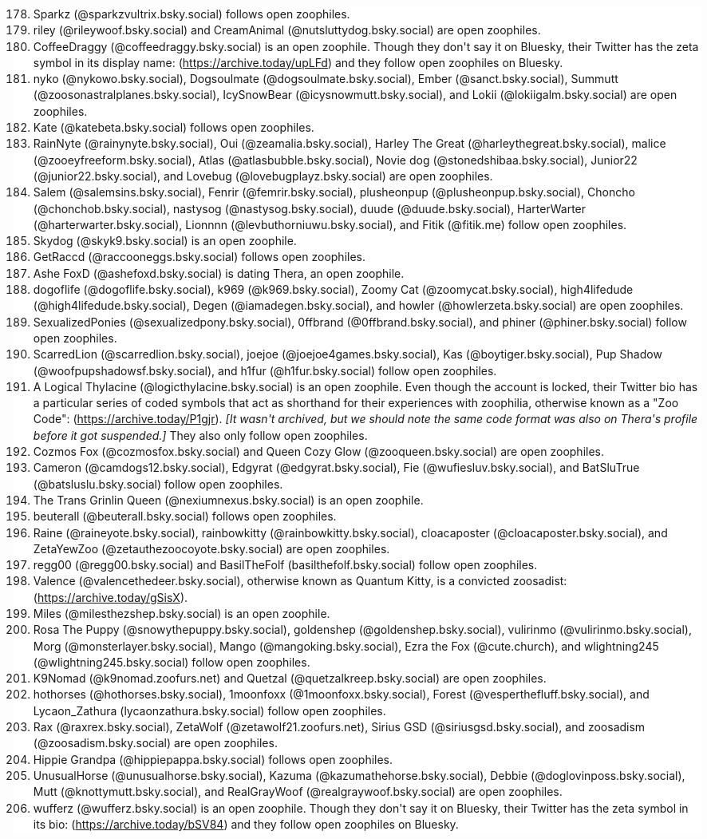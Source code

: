 178. Sparkz (@sparkzvultrix.bsky.social) follows open zoophiles.
179. riley (@rileywoof.bsky.social) and CreamAnimal (@nutsluttydog.bsky.social) are open zoophiles.
180. CoffeeDraggy (@coffeedraggy.bsky.social) is an open zoophile. Though they don't say it on Bluesky, their Twitter has the zeta symbol in its display name: (<https://archive.today/upLFd>) and they follow open zoophiles on Bluesky.
181. nyko (@nykowo.bsky.social), Dogsoulmate (@dogsoulmate.bsky.social), Ember (@sanct.bsky.social), Summutt (@zoosonastralplanes.bsky.social), IcySnowBear (@icysnowmutt.bsky.social), and Lokii (@lokiigalm.bsky.social) are open zoophiles.
182. Kate (@katebeta.bsky.social) follows open zoophiles.
183. RainNyte (@rainynyte.bsky.social), Oui (@zeamalia.bsky.social), Harley The Great (@harleythegreat.bsky.social), malice (@zooeyfreeform.bsky.social), Atlas (@atlasbubble.bsky.social), Novie dog (@stonedshibaa.bsky.social), Junior22 (@junior22.bsky.social), and Lovebug (@lovebugplayz.bsky.social) are open zoophiles.
184. Salem (@salemsins.bsky.social), Fenrir (@femrir.bsky.social), plusheonpup (@plusheonpup.bsky.social), Choncho (@chonchob.bsky.social), nastysog (@nastysog.bsky.social), duude (@duude.bsky.social), HarterWarter (@harterwarter.bsky.social), Lionnnn (@levbuthorniuwu.bsky.social), and Fitik (@fitik.me) follow open zoophiles.
185. Skydog (@skyk9.bsky.social) is an open zoophile.
186. GetRaccd (@raccooneggs.bsky.social) follows open zoophiles.
187. Ashe FoxD (@ashefoxd.bsky.social) is dating Thera, an open zoophile.
188. dogoflife (@dogoflife.bsky.social), k969 (@k969.bsky.social), Zoomy Cat (@zoomycat.bsky.social), high4lifedude (@high4lifedude.bsky.social), Degen (@iamadegen.bsky.social), and howler (@howlerzeta.bsky.social) are open zoophiles.
189. SexualizedPonies (@sexualizedpony.bsky.social), 0ffbrand (@0ffbrand.bsky.social), and phiner (@phiner.bsky.social) follow open zoophiles.
190. ScarredLion (@scarredlion.bsky.social), joejoe (@joejoe4games.bsky.social), Kas (@boytiger.bsky.social), Pup Shadow (@woofpupshadowsf.bsky.social), and h1fur (@h1fur.bsky.social) follow open zoophiles.
191. A Logical Thylacine (@logicthylacine.bsky.social) is an open zoophile. Even though the account is locked, their Twitter bio has a particular series of coded symbols that act as shorthand for their experiences with zoophilia, otherwise known as a "Zoo Code": (<https://archive.today/P1gjr>). _[It wasn't archived, but we should note the same code format was also on Thera's profile before it got suspended.]_ They also only follow open zoophiles.
192. Cozmos Fox (@cozmosfox.bsky.social) and Queen Cozy Glow (@zooqueen.bsky.social) are open zoophiles.
193. Cameron (@camdogs12.bsky.social), Edgyrat (@edgyrat.bsky.social), Fie (@wufiesluv.bsky.social), and BatSluTrue (@batsluslu.bsky.social) follow open zoophiles.
194. The Trans Grinlin Queen (@nexiumnexus.bsky.social) is an open zoophile.
195. beuterall (@beuterall.bsky.social) follows open zoophiles.
196. Raine (@raineyote.bsky.social), rainbowkitty (@rainbowkitty.bsky.social), cloacaposter (@cloacaposter.bsky.social), and ZetaYewZoo (@zetauthezoocoyote.bsky.social) are open zoophiles.
197. regg00 (@regg00.bsky.social) and BasilTheFolf (basilthefolf.bsky.social) follow open zoophiles.
198. Valence (@valencethedeer.bsky.social), otherwise known as Quantum Kitty, is a convicted zoosadist: (<https://archive.today/gSisX>).
199. Miles (@milesthezshep.bsky.social) is an open zoophile.
200. Rosa The Puppy (@snowythepuppy.bsky.social), goldenshep (@goldenshep.bsky.social), vulirinmo (@vulirinmo.bsky.social), Morg (@monsterlayer.bsky.social), Mango (@mangoking.bsky.social), Ezra the Fox (@cute.church), and wlightning245 (@wlightning245.bsky.social) follow open zoophiles.
201. K9Nomad (@k9nomad.zoofurs.net) and Quetzal (@quetzalkreep.bsky.social) are open zoophiles.
202. hothorses (@hothorses.bsky.social), 1moonfoxx (@1moonfoxx.bsky.social), Forest (@vesperthefluff.bsky.social), and Lycaon_Zathura (lycaonzathura.bsky.social) follow open zoophiles.
203. Rax (@raxrex.bsky.social), ZetaWolf (@zetawolf21.zoofurs.net), Sirius GSD (@siriusgsd.bsky.social), and zoosadism (@zoosadism.bsky.social) are open zoophiles.
204. Hippie Grandpa (@hippiepappa.bsky.social) follows open zoophiles.
205. UnusualHorse (@unusualhorse.bsky.social), Kazuma (@kazumathehorse.bsky.social), Debbie (@doglovinposs.bsky.social), Mutt (@knottymutt.bsky.social), and RealGrayWoof (@realgraywoof.bsky.social) are open zoophiles.
206. wufferz (@wufferz.bsky.social) is an open zoophile. Though they don't say it on Bluesky, their Twitter has the zeta symbol in its bio: (<https://archive.today/bSV84>) and they follow open zoophiles on Bluesky.